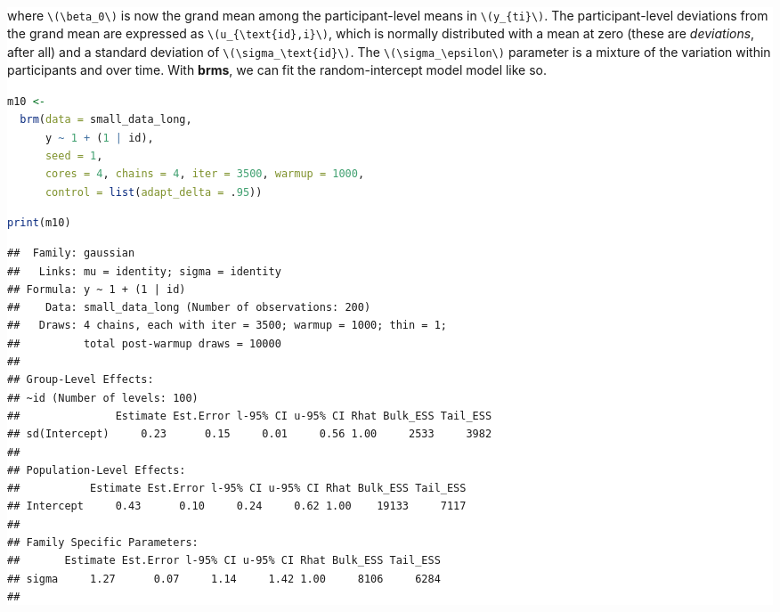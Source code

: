 where `\(\beta_0\)` is now the grand mean among the participant-level means in `\(y_{ti}\)`. The participant-level deviations from the grand mean are expressed as `\(u_{\text{id},i}\)`, which is normally distributed with a mean at zero (these are *deviations*, after all) and a standard deviation of `\(\sigma_\text{id}\)`. The `\(\sigma_\epsilon\)` parameter is a mixture of the variation within participants and over time. With **brms**, we can fit the random-intercept model model like so.

``` r
m10 <-
  brm(data = small_data_long,
      y ~ 1 + (1 | id),
      seed = 1,
      cores = 4, chains = 4, iter = 3500, warmup = 1000,
      control = list(adapt_delta = .95))
```

``` r
print(m10)
```

    ##  Family: gaussian 
    ##   Links: mu = identity; sigma = identity 
    ## Formula: y ~ 1 + (1 | id) 
    ##    Data: small_data_long (Number of observations: 200) 
    ##   Draws: 4 chains, each with iter = 3500; warmup = 1000; thin = 1;
    ##          total post-warmup draws = 10000
    ## 
    ## Group-Level Effects: 
    ## ~id (Number of levels: 100) 
    ##               Estimate Est.Error l-95% CI u-95% CI Rhat Bulk_ESS Tail_ESS
    ## sd(Intercept)     0.23      0.15     0.01     0.56 1.00     2533     3982
    ## 
    ## Population-Level Effects: 
    ##           Estimate Est.Error l-95% CI u-95% CI Rhat Bulk_ESS Tail_ESS
    ## Intercept     0.43      0.10     0.24     0.62 1.00    19133     7117
    ## 
    ## Family Specific Parameters: 
    ##       Estimate Est.Error l-95% CI u-95% CI Rhat Bulk_ESS Tail_ESS
    ## sigma     1.27      0.07     1.14     1.42 1.00     8106     6284
    ## 